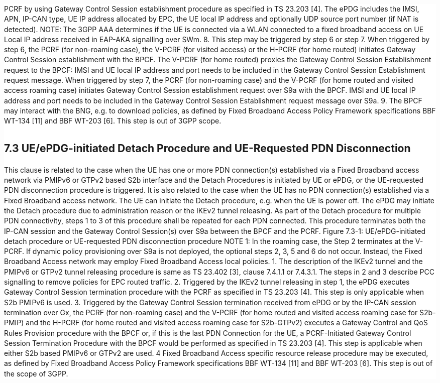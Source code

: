 PCRF by using Gateway Control Session establishment procedure as specified in
TS 23.203 [4]. The ePDG includes the IMSI, APN, IP-CAN type, UE IP address
allocated by EPC, the UE local IP address and optionally UDP source port
number (if NAT is detected).
NOTE: The 3GPP AAA determines if the UE is connected via a WLAN connected to a
fixed broadband access on UE Local IP address received in EAP-AKA signalling
over SWm.
8\. This step may be triggered by step 6 or step 7.
When triggered by step 6, the PCRF (for non-roaming case), the V-PCRF (for
visited access) or the H-PCRF (for home routed) initiates Gateway Control
Session establishment with the BPCF. The V-PCRF (for home routed) proxies the
Gateway Control Session Establishment request to the BPCF: IMSI and UE local
IP address and port needs to be included in the Gateway Control Session
Establishment request message.
When triggered by step 7, the PCRF (for non-roaming case) and the V-PCRF (for
home routed and visited access roaming case) initiates Gateway Control Session
establishment request over S9a with the BPCF. IMSI and UE local IP address and
port needs to be included in the Gateway Control Session Establishment request
message over S9a.
9\. The BPCF may interact with the BNG, e.g. to download policies, as defined
by Fixed Broadband Access Policy Framework specifications BBF WT-134 [11] and
BBF WT-203 [6]. This step is out of 3GPP scope.
## 7.3 UE/ePDG-initiated Detach Procedure and UE-Requested PDN Disconnection
This clause is related to the case when the UE has one or more PDN
connection(s) established via a Fixed Broadband access network via PMIPv6 or
GTPv2 based S2b interface and the Detach Procedures is initiated by UE or
ePDG, or the UE-requested PDN disconnection procedure is triggered. It is also
related to the case when the UE has no PDN connection(s) established via a
Fixed Broadband access network.
The UE can initiate the Detach procedure, e.g. when the UE is power off. The
ePDG may initiate the Detach procedure due to administration reason or the
IKEv2 tunnel releasing.
As part of the Detach procedure for multiple PDN connectivity, steps 1 to 3 of
this procedure shall be repeated for each PDN connected.
This procedure terminates both the IP-CAN session and the Gateway Control
Session(s) over S9a between the BPCF and the PCRF.
Figure 7.3-1: UE/ePDG-initiated detach procedure or UE-requested PDN
disconnection procedure
NOTE 1: In the roaming case, the Step 2 terminates at the V-PCRF.
If dynamic policy provisioning over S9a is not deployed, the optional steps 2,
3, 5 and 6 do not occur. Instead, the Fixed Broadband Access network may
employ Fixed Broadband Access local policies.
1\. The description of the IKEv2 tunnel and the PMIPv6 or GTPv2 tunnel
releasing procedure is same as TS 23.402 [3], clause 7.4.1.1 or 7.4.3.1.
The steps in 2 and 3 describe PCC signalling to remove policies for EPC routed
traffic.
2\. Triggered by the IKEv2 tunnel releasing in step 1, the ePDG executes
Gateway Control Session termination procedure with the PCRF as specified in TS
23.203 [4]. This step is only applicable when S2b PMIPv6 is used.
3\. Triggered by the Gateway Control Session termination received from ePDG or
by the IP-CAN session termination over Gx, the PCRF (for non-roaming case) and
the V-PCRF (for home routed and visited access roaming case for S2b-PMIP) and
the H-PCRF (for home routed and visited access roaming case for S2b-GTPv2)
executes a Gateway Control and QoS Rules Provision procedure with the BPCF or,
if this is the last PDN Connection for the UE, a PCRF-Initiated Gateway
Control Session Termination Procedure with the BPCF would be performed as
specified in TS 23.203 [4]. This step is applicable when either S2b based
PMIPv6 or GTPv2 are used.
4 Fixed Broadband Access specific resource release procedure may be executed,
as defined by Fixed Broadband Access Policy Framework specifications BBF
WT-134 [11] and BBF WT-203 [6]. This step is out of the scope of 3GPP.